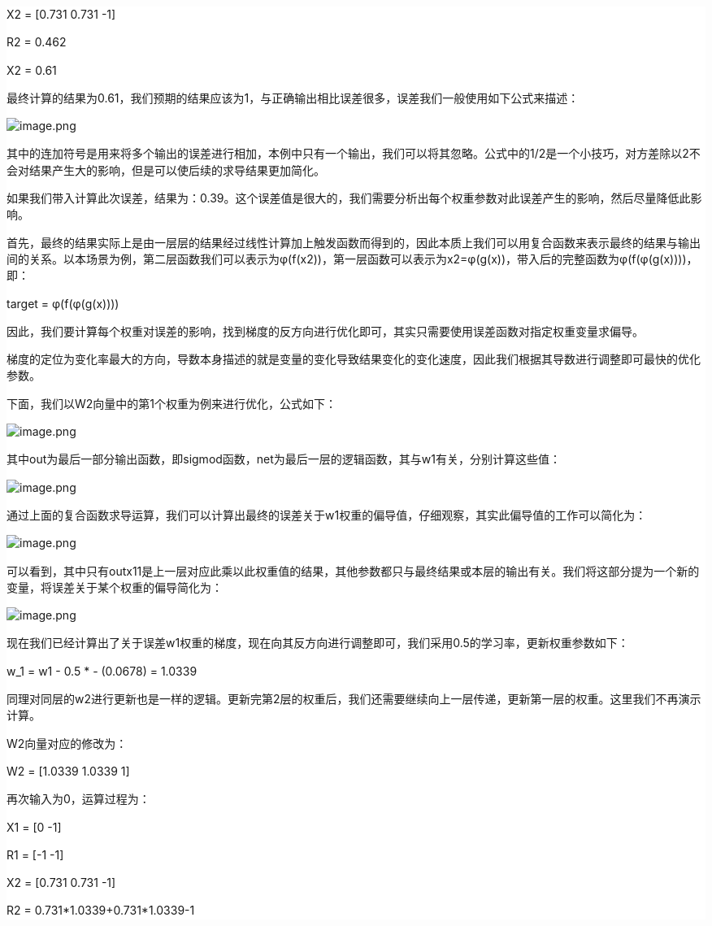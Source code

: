 X2 = \[0.731 0.731 -1\]

R2 = 0.462

X2 = 0.61

最终计算的结果为0.61，我们预期的结果应该为1，与正确输出相比误差很多，误差我们一般使用如下公式来描述：

![image.png](https://ucc.alicdn.com/pic/developer-ecology/ww5utkr4n4ptw_aa210f137c5b495ebddcdcc83f5d5341.png)


其中的连加符号是用来将多个输出的误差进行相加，本例中只有一个输出，我们可以将其忽略。公式中的1/2是一个小技巧，对方差除以2不会对结果产生大的影响，但是可以使后续的求导结果更加简化。

如果我们带入计算此次误差，结果为：0.39。这个误差值是很大的，我们需要分析出每个权重参数对此误差产生的影响，然后尽量降低此影响。

首先，最终的结果实际上是由一层层的结果经过线性计算加上触发函数而得到的，因此本质上我们可以用复合函数来表示最终的结果与输出间的关系。以本场景为例，第二层函数我们可以表示为φ(f(x2))，第一层函数可以表示为x2=φ(g(x))，带入后的完整函数为φ(f(φ(g(x))))，即：

target = φ(f(φ(g(x))))

因此，我们要计算每个权重对误差的影响，找到梯度的反方向进行优化即可，其实只需要使用误差函数对指定权重变量求偏导。

梯度的定位为变化率最大的方向，导数本身描述的就是变量的变化导致结果变化的变化速度，因此我们根据其导数进行调整即可最快的优化参数。

下面，我们以W2向量中的第1个权重为例来进行优化，公式如下：

![image.png](https://ucc.alicdn.com/pic/developer-ecology/ww5utkr4n4ptw_50535e09cfc446dd9d4c9a457841eaad.png)


其中out为最后一部分输出函数，即sigmod函数，net为最后一层的逻辑函数，其与w1有关，分别计算这些值：

![image.png](https://ucc.alicdn.com/pic/developer-ecology/ww5utkr4n4ptw_f31b2ae3296946dcba038653e304bd02.png)


通过上面的复合函数求导运算，我们可以计算出最终的误差关于w1权重的偏导值，仔细观察，其实此偏导值的工作可以简化为：

![image.png](https://ucc.alicdn.com/pic/developer-ecology/ww5utkr4n4ptw_c78a3d17e5174fb9a27ed8fe4943abdd.png)


可以看到，其中只有outx11是上一层对应此乘以此权重值的结果，其他参数都只与最终结果或本层的输出有关。我们将这部分提为一个新的变量，将误差关于某个权重的偏导简化为：

![image.png](https://ucc.alicdn.com/pic/developer-ecology/ww5utkr4n4ptw_15adcf1fd91249f7a561718c43402dba.png)


现在我们已经计算出了关于误差w1权重的梯度，现在向其反方向进行调整即可，我们采用0.5的学习率，更新权重参数如下：

w_1 = w1 - 0.5 * - (0.0678) = 1.0339

同理对同层的w2进行更新也是一样的逻辑。更新完第2层的权重后，我们还需要继续向上一层传递，更新第一层的权重。这里我们不再演示计算。

W2向量对应的修改为：

W2 = \[1.0339 1.0339 1\]

再次输入为0，运算过程为：

X1 = \[0 -1\]

R1 = \[-1 -1\]

X2 = \[0.731 0.731 -1\]

R2 = 0.731\*1.0339+0.731\*1.0339-1
